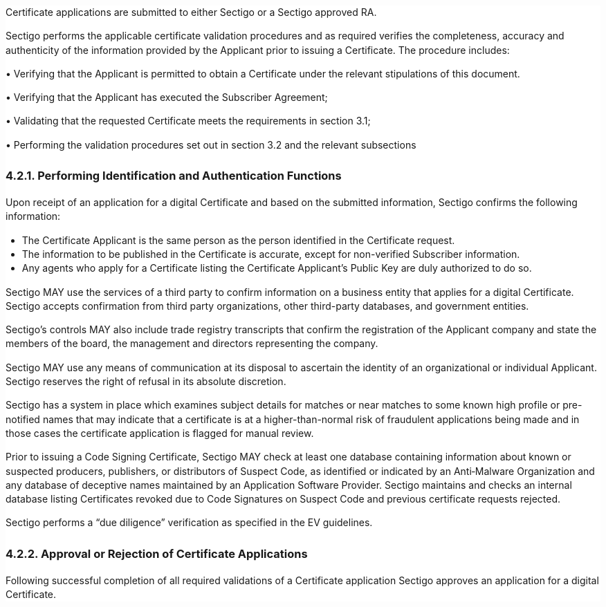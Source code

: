 Certificate applications are submitted to either Sectigo or a Sectigo approved RA.

Sectigo performs the applicable certificate validation procedures and as required verifies the completeness, accuracy and authenticity of the information provided by the Applicant prior to issuing a Certificate. The procedure includes:

• Verifying that the Applicant is permitted to obtain a Certificate under the relevant stipulations of this document.

• Verifying that the Applicant has executed the Subscriber Agreement;

• Validating that the requested Certificate meets the requirements in section 3.1;

• Performing the validation procedures set out in section 3.2 and the relevant subsections

### 4.2.1. Performing Identification and Authentication Functions

Upon receipt of an application for a digital Certificate and based on the submitted information, Sectigo confirms the following information:

- The Certificate Applicant is the same person as the person identified in the Certificate request.
- The information to be published in the Certificate is accurate, except for non-verified Subscriber information.
- Any agents who apply for a Certificate listing the Certificate Applicant’s Public Key are duly authorized to do so.

Sectigo MAY use the services of a third party to confirm information on a business entity that applies for a digital Certificate. Sectigo accepts confirmation from third party organizations, other third-party databases, and government entities.

Sectigo’s controls MAY also include trade registry transcripts that confirm the registration of the Applicant company and state the members of the board, the management and directors representing the company.

Sectigo MAY use any means of communication at its disposal to ascertain the identity of an organizational or individual Applicant. Sectigo reserves the right of refusal in its absolute discretion.

Sectigo has a system in place which examines subject details for matches or near matches to some known high profile or pre-notified names that may indicate that a certificate is at a higher-than-normal risk of fraudulent applications being made and in those cases the certificate application is flagged for manual review.

Prior to issuing a Code Signing Certificate, Sectigo MAY check at least one database containing information about known or suspected producers, publishers, or distributors of Suspect Code, as identified or indicated by an Anti‐Malware Organization and any database of deceptive names maintained by an Application Software Provider. Sectigo maintains and checks an internal database listing Certificates revoked due to Code Signatures on Suspect Code and previous certificate requests rejected.

Sectigo performs a “due diligence” verification as specified in the EV guidelines.

### 4.2.2. Approval or Rejection of Certificate Applications

Following successful completion of all required validations of a Certificate application Sectigo approves an application for a digital Certificate.
